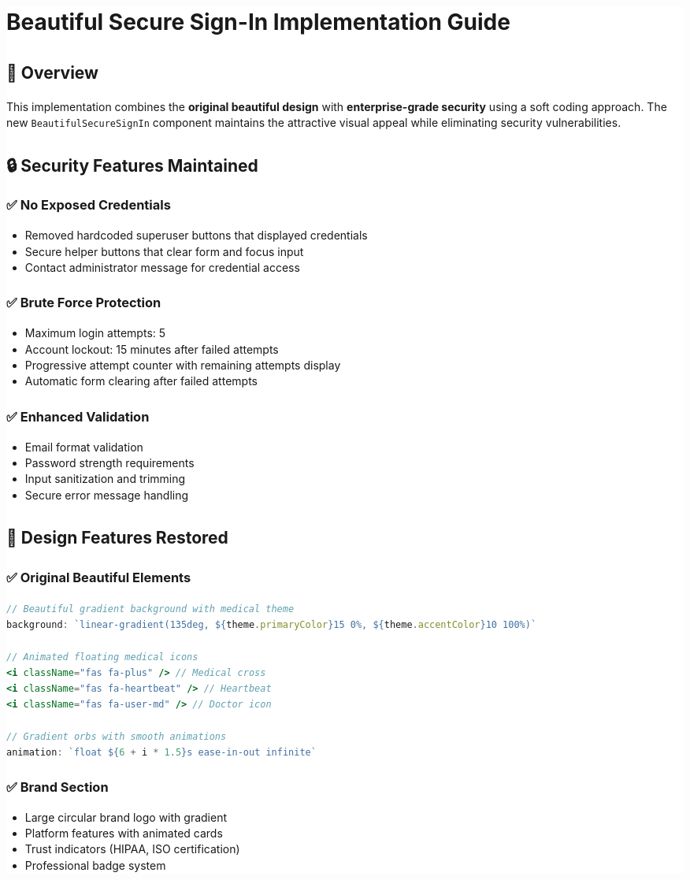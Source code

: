 # Beautiful Secure Sign-In Implementation Guide

## 🎨 Overview
This implementation combines the **original beautiful design** with **enterprise-grade security** using a soft coding approach. The new `BeautifulSecureSignIn` component maintains the attractive visual appeal while eliminating security vulnerabilities.

## 🔒 Security Features Maintained

### ✅ **No Exposed Credentials**
- Removed hardcoded superuser buttons that displayed credentials
- Secure helper buttons that clear form and focus input
- Contact administrator message for credential access

### ✅ **Brute Force Protection**
- Maximum login attempts: 5
- Account lockout: 15 minutes after failed attempts
- Progressive attempt counter with remaining attempts display
- Automatic form clearing after failed attempts

### ✅ **Enhanced Validation**
- Email format validation
- Password strength requirements
- Input sanitization and trimming
- Secure error message handling

## 🎨 Design Features Restored

### ✅ **Original Beautiful Elements**
```jsx
// Beautiful gradient background with medical theme
background: `linear-gradient(135deg, ${theme.primaryColor}15 0%, ${theme.accentColor}10 100%)`

// Animated floating medical icons
<i className="fas fa-plus" /> // Medical cross
<i className="fas fa-heartbeat" /> // Heartbeat
<i className="fas fa-user-md" /> // Doctor icon

// Gradient orbs with smooth animations
animation: `float ${6 + i * 1.5}s ease-in-out infinite`
```

### ✅ **Brand Section**
- Large circular brand logo with gradient
- Platform features with animated cards
- Trust indicators (HIPAA, ISO certification)
- Professional badge system

